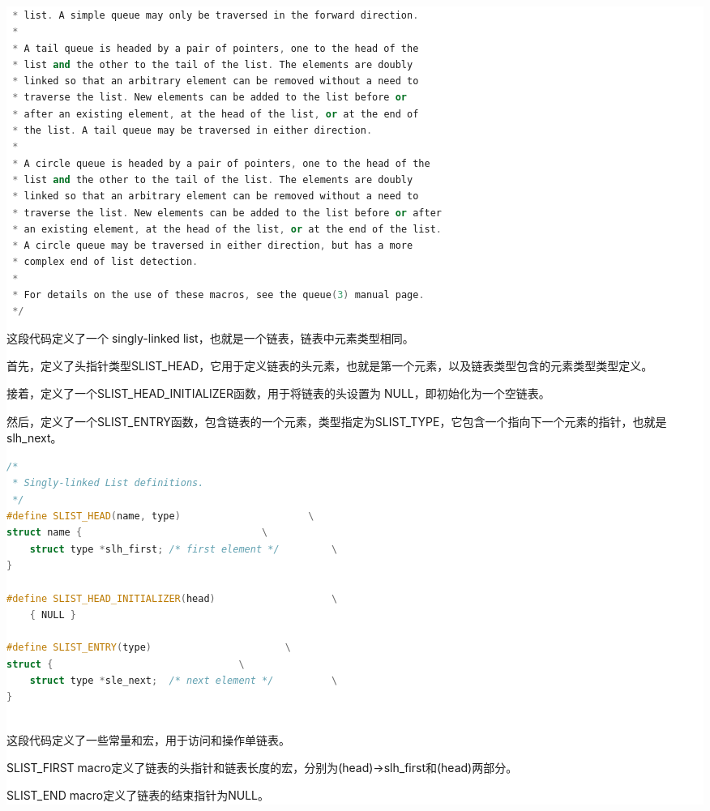 ```cpp
 * list. A simple queue may only be traversed in the forward direction.
 *
 * A tail queue is headed by a pair of pointers, one to the head of the
 * list and the other to the tail of the list. The elements are doubly
 * linked so that an arbitrary element can be removed without a need to
 * traverse the list. New elements can be added to the list before or
 * after an existing element, at the head of the list, or at the end of
 * the list. A tail queue may be traversed in either direction.
 *
 * A circle queue is headed by a pair of pointers, one to the head of the
 * list and the other to the tail of the list. The elements are doubly
 * linked so that an arbitrary element can be removed without a need to
 * traverse the list. New elements can be added to the list before or after
 * an existing element, at the head of the list, or at the end of the list.
 * A circle queue may be traversed in either direction, but has a more
 * complex end of list detection.
 *
 * For details on the use of these macros, see the queue(3) manual page.
 */

```

这段代码定义了一个 singly-linked list，也就是一个链表，链表中元素类型相同。

首先，定义了头指针类型SLIST_HEAD，它用于定义链表的头元素，也就是第一个元素，以及链表类型包含的元素类型类型定义。

接着，定义了一个SLIST_HEAD_INITIALIZER函数，用于将链表的头设置为 NULL，即初始化为一个空链表。

然后，定义了一个SLIST_ENTRY函数，包含链表的一个元素，类型指定为SLIST_TYPE，它包含一个指向下一个元素的指针，也就是slh\_next。


```cpp
/*
 * Singly-linked List definitions.
 */
#define SLIST_HEAD(name, type)						\
struct name {								\
	struct type *slh_first;	/* first element */			\
}
 
#define	SLIST_HEAD_INITIALIZER(head)					\
	{ NULL }
 
#define SLIST_ENTRY(type)						\
struct {								\
	struct type *sle_next;	/* next element */			\
}
 
```

这段代码定义了一些常量和宏，用于访问和操作单链表。

SLIST_FIRST macro定义了链表的头指针和链表长度的宏，分别为(head)->slh_first和(head)两部分。

SLIST_END macro定义了链表的结束指针为NULL。
